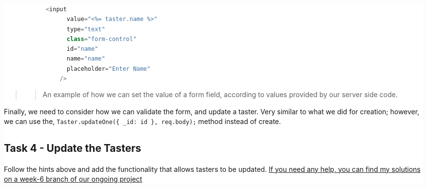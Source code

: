 ```js
            <input
                  value="<%= taster.name %>"
                  type="text"
                  class="form-control"
                  id="name"
                  name="name"
                  placeholder="Enter Name"
                />

```
>> An example of how we can set the value of a form field, according to values provided by our server side code.


Finally, we need to consider how we can validate the form, and update a taster. Very similar to what we did for creation; however, we can use the, `Taster.updateOne({ _id: id }, req.body);` method instead of create. 


## Task 4 - Update the Tasters

Follow the hints above and add the functionality that allows tasters to be updated. [If you need any help, you can find my solutions on a week-6 branch of our ongoing project](https://github.com/joeappleton18/db-starter-project/tree/week-6-solutions)